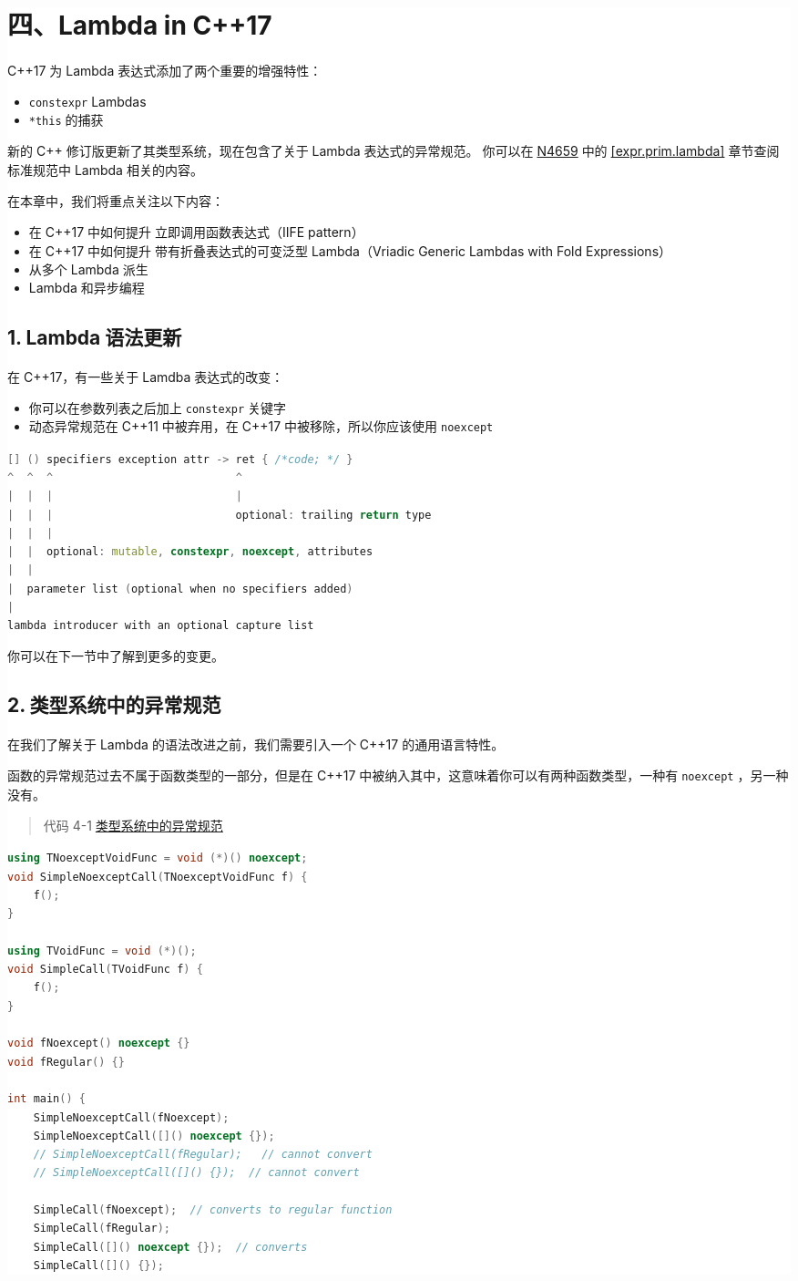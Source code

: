 # 四、Lambda in C++17
C++17 为 Lambda 表达式添加了两个重要的增强特性：
- `constexpr` Lambdas
- `*this` 的捕获

新的 C++ 修订版更新了其类型系统，现在包含了关于 Lambda 表达式的异常规范。
你可以在 [N4659](https://timsong-cpp.github.io/cppwp/n4659/) 中的 [[expr.prim.lambda]](https://timsong-cpp.github.io/cppwp/n4659/expr.prim.lambda) 章节查阅标准规范中 Lambda 相关的内容。

在本章中，我们将重点关注以下内容：
- 在 C++17 中如何提升 立即调用函数表达式（IIFE pattern）
- 在 C++17 中如何提升 带有折叠表达式的可变泛型 Lambda（Vriadic Generic Lambdas with Fold Expressions）
- 从多个 Lambda 派生
- Lambda 和异步编程

## 1. Lambda 语法更新
在 C++17，有一些关于 Lamdba 表达式的改变：
- 你可以在参数列表之后加上 `constexpr` 关键字
- 动态异常规范在 C++11 中被弃用，在 C++17 中被移除，所以你应该使用 `noexcept`
```cpp
[] () specifiers exception attr -> ret { /*code; */ }
^  ^  ^                            ^
|  |  |                            |
|  |  |                            optional: trailing return type
|  |  |
|  |  optional: mutable, constexpr, noexcept, attributes
|  |
|  parameter list (optional when no specifiers added)
|
lambda introducer with an optional capture list
```

你可以在下一节中了解到更多的变更。

## 2. 类型系统中的异常规范
在我们了解关于 Lambda 的语法改进之前，我们需要引入一个 C++17 的通用语言特性。

函数的异常规范过去不属于函数类型的一部分，但是在 C++17 中被纳入其中，这意味着你可以有两种函数类型，一种有 `noexcept` ，另一种没有。
> 代码 4-1 [类型系统中的异常规范](https://wandbox.org/permlink/4tcaRPeMPUd8XbOd)
```cpp
using TNoexceptVoidFunc = void (*)() noexcept;
void SimpleNoexceptCall(TNoexceptVoidFunc f) {
    f();
}

using TVoidFunc = void (*)();
void SimpleCall(TVoidFunc f) {
    f();
}

void fNoexcept() noexcept {}
void fRegular() {}

int main() {
    SimpleNoexceptCall(fNoexcept);
    SimpleNoexceptCall([]() noexcept {});
    // SimpleNoexceptCall(fRegular);   // cannot convert
    // SimpleNoexceptCall([]() {});  // cannot convert

    SimpleCall(fNoexcept);  // converts to regular function
    SimpleCall(fRegular);
    SimpleCall([]() noexcept {});  // converts
    SimpleCall([]() {});
```